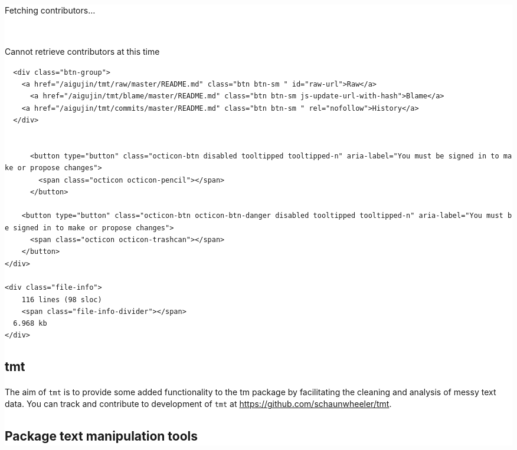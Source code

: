 <include-fragment class="commit commit-loader file-history-tease" src="/aigujin/tmt/contributors/master/README.md">
  <div class="file-history-tease-header">
    Fetching contributors&hellip;
  </div>

  <div class="participation">
    <p class="loader-loading"><img alt="" height="16" src="https://assets-cdn.github.com/assets/spinners/octocat-spinner-32-EAF2F5-0bdc57d34b85c4a4de9d0d1db10cd70e8a95f33ff4f46c5a8c48b4bf4e5a9abe.gif" width="16" /></p>
    <p class="loader-error">Cannot retrieve contributors at this time</p>
  </div>
</include-fragment>
<div class="file">
  <div class="file-header">
    <div class="file-actions">

      <div class="btn-group">
        <a href="/aigujin/tmt/raw/master/README.md" class="btn btn-sm " id="raw-url">Raw</a>
          <a href="/aigujin/tmt/blame/master/README.md" class="btn btn-sm js-update-url-with-hash">Blame</a>
        <a href="/aigujin/tmt/commits/master/README.md" class="btn btn-sm " rel="nofollow">History</a>
      </div>


          <button type="button" class="octicon-btn disabled tooltipped tooltipped-n" aria-label="You must be signed in to make or propose changes">
            <span class="octicon octicon-pencil"></span>
          </button>

        <button type="button" class="octicon-btn octicon-btn-danger disabled tooltipped tooltipped-n" aria-label="You must be signed in to make or propose changes">
          <span class="octicon octicon-trashcan"></span>
        </button>
    </div>

    <div class="file-info">
        116 lines (98 sloc)
        <span class="file-info-divider"></span>
      6.968 kb
    </div>
  </div>
    <div id="readme" class="blob instapaper_body">
    <article class="markdown-body entry-content" itemprop="mainContentOfPage"><h1>
<a id="user-content-tmt" class="anchor" href="#tmt" aria-hidden="true"><span class="octicon octicon-link"></span></a>tmt</h1>

<p>The aim of <code>tmt</code> is to provide some added functionality to the tm package by 
facilitating the cleaning and analysis of messy text data. You can track and 
contribute to development of <code>tmt</code> at <a href="https://github.com/schaunwheeler/tmt">https://github.com/schaunwheeler/tmt</a>.</p>

<h2>
<a id="user-content-package-text-manipulation-tools" class="anchor" href="#package-text-manipulation-tools" aria-hidden="true"><span class="octicon octicon-link"></span></a>Package text manipulation tools</h2>
